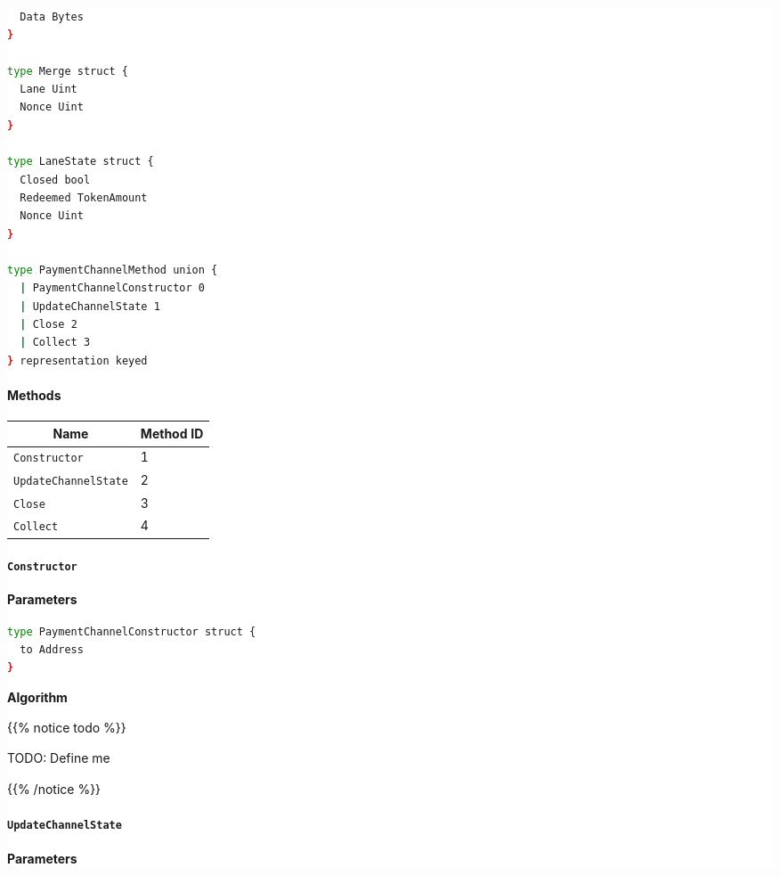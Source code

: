 ```sh
  Data Bytes
}

type Merge struct {
  Lane Uint
  Nonce Uint
}

type LaneState struct {
  Closed bool
  Redeemed TokenAmount
  Nonce Uint
}

type PaymentChannelMethod union {
  | PaymentChannelConstructor 0
  | UpdateChannelState 1
  | Close 2
  | Collect 3
} representation keyed
```

#### Methods

| Name | Method ID |
|--------|-------------|
| `Constructor` | 1 |
| `UpdateChannelState` | 2 |
| `Close` | 3 |
| `Collect` | 4 |

#### `Constructor`

**Parameters**

```sh
type PaymentChannelConstructor struct {
  to Address
}
```

**Algorithm**

{{% notice todo %}}

TODO: Define me

{{% /notice %}}

#### `UpdateChannelState`

**Parameters**
